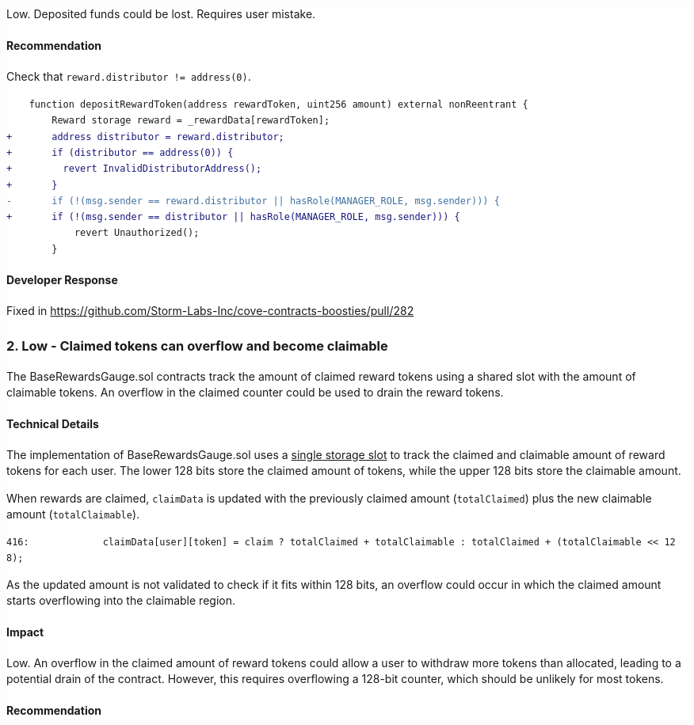 Low. Deposited funds could be lost. Requires user mistake.

#### Recommendation

Check that `reward.distributor != address(0)`.

```diff
    function depositRewardToken(address rewardToken, uint256 amount) external nonReentrant {
        Reward storage reward = _rewardData[rewardToken];
+       address distributor = reward.distributor;
+       if (distributor == address(0)) {
+         revert InvalidDistributorAddress();
+       }
-       if (!(msg.sender == reward.distributor || hasRole(MANAGER_ROLE, msg.sender))) {
+       if (!(msg.sender == distributor || hasRole(MANAGER_ROLE, msg.sender))) {
            revert Unauthorized();
        }
```

#### Developer Response

Fixed in https://github.com/Storm-Labs-Inc/cove-contracts-boosties/pull/282

### 2. Low - Claimed tokens can overflow and become claimable

The BaseRewardsGauge.sol contracts track the amount of claimed reward tokens using a shared slot with the amount of claimable tokens. An overflow in the claimed counter could be used to drain the reward tokens.

#### Technical Details

The implementation of BaseRewardsGauge.sol uses a [single storage slot]((https://github.com/Storm-Labs-Inc/cove-contracts-boosties/blob/b7564f528409a912ad3408ba1a861eed0b843811/src/rewards/BaseRewardsGauge.sol#L71)) to track the claimed and claimable amount of reward tokens for each user. The lower 128 bits store the claimed amount of tokens, while the upper 128 bits store the claimable amount.

When rewards are claimed, `claimData` is updated with the previously claimed amount (`totalClaimed`) plus the new claimable amount (`totalClaimable`).

```solidity
416:             claimData[user][token] = claim ? totalClaimed + totalClaimable : totalClaimed + (totalClaimable << 128);
```

As the updated amount is not validated to check if it fits within 128 bits, an overflow could occur in which the claimed amount starts overflowing into the claimable region.

#### Impact

Low. An overflow in the claimed amount of reward tokens could allow a user to withdraw more tokens than allocated, leading to a potential drain of the contract. However, this requires overflowing a 128-bit counter, which should be unlikely for most tokens.

#### Recommendation
